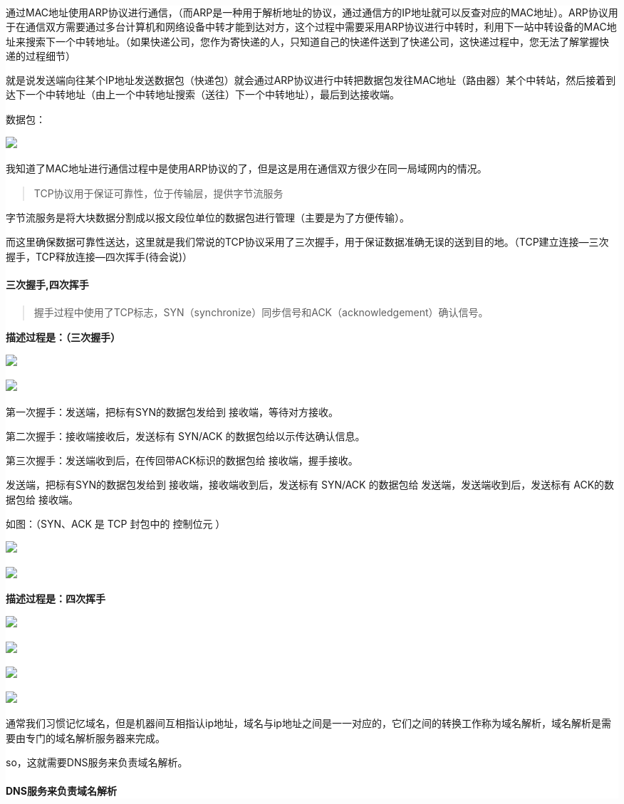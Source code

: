 通过MAC地址使用ARP协议进行通信，（而ARP是一种用于解析地址的协议，通过通信方的IP地址就可以反查对应的MAC地址）。ARP协议用于在通信双方需要通过多台计算机和网络设备中转才能到达对方，这个过程中需要采用ARP协议进行中转时，利用下一站中转设备的MAC地址来搜索下一个中转地址。（如果快递公司，您作为寄快递的人，只知道自己的快递件送到了快递公司，这快递过程中，您无法了解掌握快递的过程细节）

就是说发送端向往某个IP地址发送数据包（快递包）就会通过ARP协议进行中转把数据包发往MAC地址（路由器）某个中转站，然后接着到达下一个中转地址（由上一个中转地址搜索（送往）下一个中转地址），最后到达接收端。

数据包：

![](https://user-gold-cdn.xitu.io/2020/5/20/1722f74ffdd320f9?w=747&h=620&f=png&s=296288)

我知道了MAC地址进行通信过程中是使用ARP协议的了，但是这是用在通信双方很少在同一局域网内的情况。

> TCP协议用于保证可靠性，位于传输层，提供字节流服务

字节流服务是将大块数据分割成以报文段位单位的数据包进行管理（主要是为了方便传输）。

而这里确保数据可靠性送达，这里就是我们常说的TCP协议采用了三次握手，用于保证数据准确无误的送到目的地。（TCP建立连接—三次握手，TCP释放连接—四次挥手(待会说)）

#### 三次握手,四次挥手

> 握手过程中使用了TCP标志，SYN（synchronize）同步信号和ACK（acknowledgement）确认信号。

**描述过程是：（三次握手）**

![](https://user-gold-cdn.xitu.io/2020/5/20/1722f70698c89bda?w=960&h=480&f=png&s=55627)

![](https://user-gold-cdn.xitu.io/2020/5/20/1722f70fdf4a0b56?w=875&h=976&f=png&s=548385)

第一次握手：发送端，把标有SYN的数据包发给到 接收端，等待对方接收。

第二次握手：接收端接收后，发送标有 SYN/ACK 的数据包给以示传达确认信息。

第三次握手：发送端收到后，在传回带ACK标识的数据包给 接收端，握手接收。

发送端，把标有SYN的数据包发给到 接收端，接收端收到后，发送标有 SYN/ACK 的数据包给 发送端，发送端收到后，发送标有 ACK的数据包给 接收端。

如图：（SYN、ACK 是 TCP 封包中的 控制位元 ）

![](https://user-gold-cdn.xitu.io/2020/5/20/1722eeaa07e942be?w=520&h=127&f=png&s=19632)

![](https://user-gold-cdn.xitu.io/2020/5/20/1722eeacf9cb5737?w=251&h=331&f=png&s=24264)

**描述过程是：四次挥手**

![](https://user-gold-cdn.xitu.io/2020/5/20/1722f09dda4d9053?w=523&h=124&f=png&s=19383)

![](https://user-gold-cdn.xitu.io/2020/5/20/1722f0a670d41296?w=327&h=522&f=png&s=49815)

![](https://user-gold-cdn.xitu.io/2020/5/20/1722f1cec5cc46ff?w=500&h=235&f=png&s=39976)

![](https://user-gold-cdn.xitu.io/2020/5/20/1722f1c4c120a948?w=1433&h=748&f=png&s=106764)

通常我们习惯记忆域名，但是机器间互相指认ip地址，域名与ip地址之间是一一对应的，它们之间的转换工作称为域名解析，域名解析是需要由专门的域名解析服务器来完成。

so，这就需要DNS服务来负责域名解析。

#### DNS服务来负责域名解析
